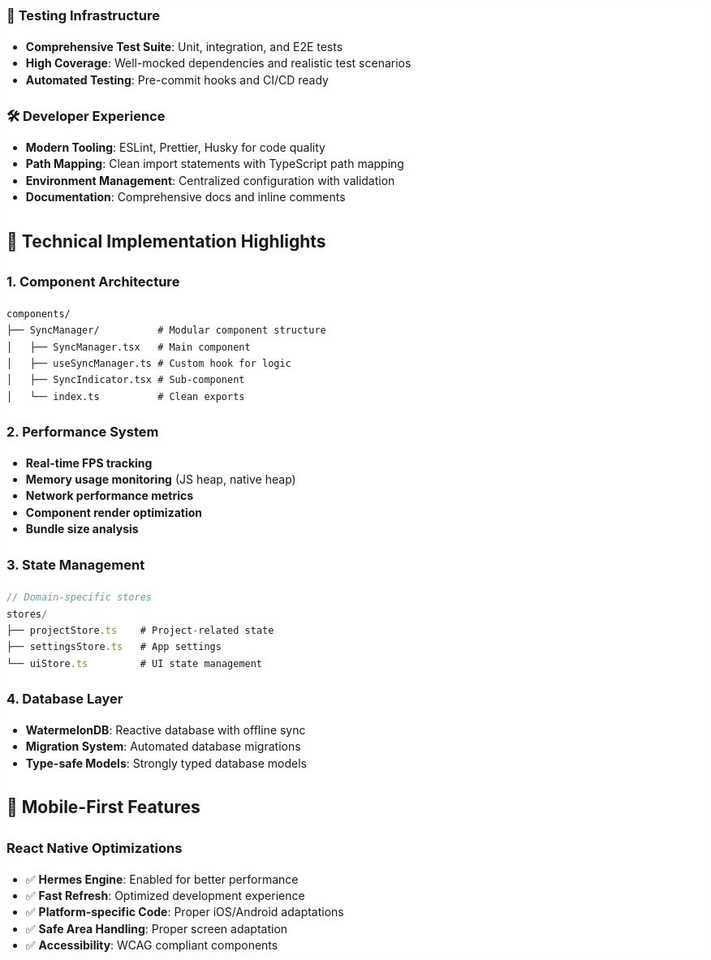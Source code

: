 ### 🧪 **Testing Infrastructure**
- **Comprehensive Test Suite**: Unit, integration, and E2E tests
- **High Coverage**: Well-mocked dependencies and realistic test scenarios
- **Automated Testing**: Pre-commit hooks and CI/CD ready

### 🛠️ **Developer Experience**
- **Modern Tooling**: ESLint, Prettier, Husky for code quality
- **Path Mapping**: Clean import statements with TypeScript path mapping
- **Environment Management**: Centralized configuration with validation
- **Documentation**: Comprehensive docs and inline comments

## 🔧 Technical Implementation Highlights

### **1. Component Architecture**
```
components/
├── SyncManager/          # Modular component structure
│   ├── SyncManager.tsx   # Main component
│   ├── useSyncManager.ts # Custom hook for logic
│   ├── SyncIndicator.tsx # Sub-component
│   └── index.ts          # Clean exports
```

### **2. Performance System**
- **Real-time FPS tracking**
- **Memory usage monitoring** (JS heap, native heap)
- **Network performance metrics**
- **Component render optimization**
- **Bundle size analysis**

### **3. State Management**
```typescript
// Domain-specific stores
stores/
├── projectStore.ts    # Project-related state
├── settingsStore.ts   # App settings
└── uiStore.ts         # UI state management
```

### **4. Database Layer**
- **WatermelonDB**: Reactive database with offline sync
- **Migration System**: Automated database migrations
- **Type-safe Models**: Strongly typed database models

## 📱 Mobile-First Features

### **React Native Optimizations**
- ✅ **Hermes Engine**: Enabled for better performance
- ✅ **Fast Refresh**: Optimized development experience
- ✅ **Platform-specific Code**: Proper iOS/Android adaptations
- ✅ **Safe Area Handling**: Proper screen adaptation
- ✅ **Accessibility**: WCAG compliant components
